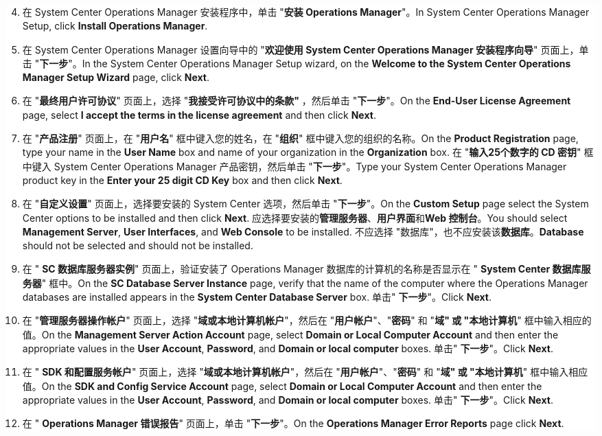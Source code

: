 4.  <span data-ttu-id="cc134-155">在 System Center Operations Manager 安装程序中，单击 "**安装 Operations Manager**"。</span><span class="sxs-lookup"><span data-stu-id="cc134-155">In System Center Operations Manager Setup, click **Install Operations Manager**.</span></span>

5.  <span data-ttu-id="cc134-156">在 System Center Operations Manager 设置向导中的 "**欢迎使用 System Center Operations Manager 安装程序向导**" 页面上，单击 "**下一步**"。</span><span class="sxs-lookup"><span data-stu-id="cc134-156">In the System Center Operations Manager Setup wizard, on the **Welcome to the System Center Operations Manager Setup Wizard** page, click **Next**.</span></span>

6.  <span data-ttu-id="cc134-157">在 "**最终用户许可协议**" 页面上，选择 "**我接受许可协议中的条款"** ，然后单击 "**下一步**"。</span><span class="sxs-lookup"><span data-stu-id="cc134-157">On the **End-User License Agreement** page, select **I accept the terms in the license agreement** and then click **Next**.</span></span>

7.  <span data-ttu-id="cc134-158">在 "**产品注册**" 页面上，在 "**用户名**" 框中键入您的姓名，在 "**组织**" 框中键入您的组织的名称。</span><span class="sxs-lookup"><span data-stu-id="cc134-158">On the **Product Registration** page, type your name in the **User Name** box and name of your organization in the **Organization** box.</span></span> <span data-ttu-id="cc134-159">在 "**输入25个数字的 CD 密钥**" 框中键入 System Center Operations Manager 产品密钥，然后单击 "**下一步**"。</span><span class="sxs-lookup"><span data-stu-id="cc134-159">Type your System Center Operations Manager product key in the **Enter your 25 digit CD Key** box and then click **Next**.</span></span>

8.  <span data-ttu-id="cc134-160">在 "**自定义设置**" 页面上，选择要安装的 System Center 选项，然后单击 "**下一步**"。</span><span class="sxs-lookup"><span data-stu-id="cc134-160">On the **Custom Setup** page select the System Center options to be installed and then click **Next**.</span></span> <span data-ttu-id="cc134-161">应选择要安装的**管理服务器**、**用户界面**和**Web 控制台**。</span><span class="sxs-lookup"><span data-stu-id="cc134-161">You should select **Management Server**, **User Interfaces**, and **Web Console** to be installed.</span></span> <span data-ttu-id="cc134-162">不应选择 "数据库"，也不应安装该**数据库**。</span><span class="sxs-lookup"><span data-stu-id="cc134-162">**Database** should not be selected and should not be installed.</span></span>

9.  <span data-ttu-id="cc134-163">在 " **SC 数据库服务器实例**" 页面上，验证安装了 Operations Manager 数据库的计算机的名称是否显示在 " **System Center 数据库服务器**" 框中。</span><span class="sxs-lookup"><span data-stu-id="cc134-163">On the **SC Database Server Instance** page, verify that the name of the computer where the Operations Manager databases are installed appears in the **System Center Database Server** box.</span></span> <span data-ttu-id="cc134-164">单击" **下一步**"。</span><span class="sxs-lookup"><span data-stu-id="cc134-164">Click **Next**.</span></span>

10. <span data-ttu-id="cc134-165">在 "**管理服务器操作帐户**" 页面上，选择 "**域或本地计算机帐户**"，然后在 "**用户帐户**"、"**密码**" 和 "**域" 或 "本地计算机**" 框中输入相应的值。</span><span class="sxs-lookup"><span data-stu-id="cc134-165">On the **Management Server Action Account** page, select **Domain or Local Computer Account** and then enter the appropriate values in the **User Account**, **Password**, and **Domain or local computer** boxes.</span></span> <span data-ttu-id="cc134-166">单击" **下一步**"。</span><span class="sxs-lookup"><span data-stu-id="cc134-166">Click **Next**.</span></span>

11. <span data-ttu-id="cc134-167">在 " **SDK 和配置服务帐户**" 页面上，选择 "**域或本地计算机帐户**"，然后在 "**用户帐户**"、"**密码**" 和 "**域" 或 "本地计算机**" 框中输入相应值。</span><span class="sxs-lookup"><span data-stu-id="cc134-167">On the **SDK and Config Service Account** page, select **Domain or Local Computer Account** and then enter the appropriate values in the **User Account**, **Password**, and **Domain or local computer** boxes.</span></span> <span data-ttu-id="cc134-168">单击" **下一步**"。</span><span class="sxs-lookup"><span data-stu-id="cc134-168">Click **Next**.</span></span>

12. <span data-ttu-id="cc134-169">在 " **Operations Manager 错误报告**" 页面上，单击 "**下一步**"。</span><span class="sxs-lookup"><span data-stu-id="cc134-169">On the **Operations Manager Error Reports** page click **Next**.</span></span>
